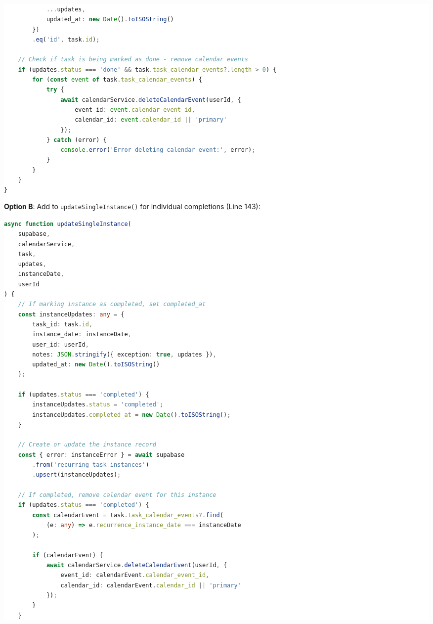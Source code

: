 ```typescript
			...updates,
			updated_at: new Date().toISOString()
		})
		.eq('id', task.id);

	// Check if task is being marked as done - remove calendar events
	if (updates.status === 'done' && task.task_calendar_events?.length > 0) {
		for (const event of task.task_calendar_events) {
			try {
				await calendarService.deleteCalendarEvent(userId, {
					event_id: event.calendar_event_id,
					calendar_id: event.calendar_id || 'primary'
				});
			} catch (error) {
				console.error('Error deleting calendar event:', error);
			}
		}
	}
}
```

**Option B**: Add to `updateSingleInstance()` for individual completions (Line 143):

```typescript
async function updateSingleInstance(
	supabase,
	calendarService,
	task,
	updates,
	instanceDate,
	userId
) {
	// If marking instance as completed, set completed_at
	const instanceUpdates: any = {
		task_id: task.id,
		instance_date: instanceDate,
		user_id: userId,
		notes: JSON.stringify({ exception: true, updates }),
		updated_at: new Date().toISOString()
	};

	if (updates.status === 'completed') {
		instanceUpdates.status = 'completed';
		instanceUpdates.completed_at = new Date().toISOString();
	}

	// Create or update the instance record
	const { error: instanceError } = await supabase
		.from('recurring_task_instances')
		.upsert(instanceUpdates);

	// If completed, remove calendar event for this instance
	if (updates.status === 'completed') {
		const calendarEvent = task.task_calendar_events?.find(
			(e: any) => e.recurrence_instance_date === instanceDate
		);

		if (calendarEvent) {
			await calendarService.deleteCalendarEvent(userId, {
				event_id: calendarEvent.calendar_event_id,
				calendar_id: calendarEvent.calendar_id || 'primary'
			});
		}
	}
```